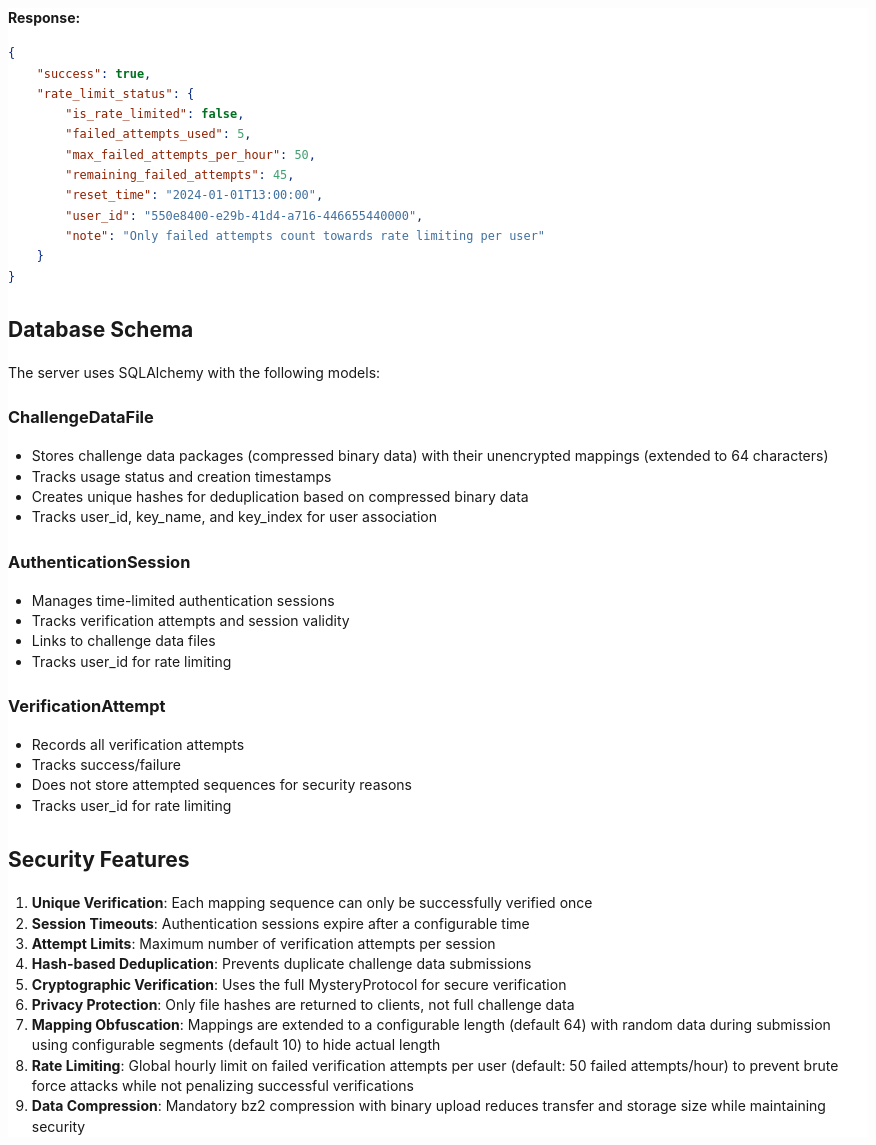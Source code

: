 **Response:**
```json
{
    "success": true,
    "rate_limit_status": {
        "is_rate_limited": false,
        "failed_attempts_used": 5,
        "max_failed_attempts_per_hour": 50,
        "remaining_failed_attempts": 45,
        "reset_time": "2024-01-01T13:00:00",
        "user_id": "550e8400-e29b-41d4-a716-446655440000",
        "note": "Only failed attempts count towards rate limiting per user"
    }
}
```

## Database Schema

The server uses SQLAlchemy with the following models:

### ChallengeDataFile
- Stores challenge data packages (compressed binary data) with their unencrypted mappings (extended to 64 characters)
- Tracks usage status and creation timestamps
- Creates unique hashes for deduplication based on compressed binary data
- Tracks user_id, key_name, and key_index for user association

### AuthenticationSession
- Manages time-limited authentication sessions
- Tracks verification attempts and session validity
- Links to challenge data files
- Tracks user_id for rate limiting

### VerificationAttempt
- Records all verification attempts
- Tracks success/failure
- Does not store attempted sequences for security reasons
- Tracks user_id for rate limiting

## Security Features

1. **Unique Verification**: Each mapping sequence can only be successfully verified once
2. **Session Timeouts**: Authentication sessions expire after a configurable time
3. **Attempt Limits**: Maximum number of verification attempts per session
4. **Hash-based Deduplication**: Prevents duplicate challenge data submissions
5. **Cryptographic Verification**: Uses the full MysteryProtocol for secure verification
6. **Privacy Protection**: Only file hashes are returned to clients, not full challenge data
7. **Mapping Obfuscation**: Mappings are extended to a configurable length (default 64) with random data during submission using configurable segments (default 10) to hide actual length
8. **Rate Limiting**: Global hourly limit on failed verification attempts per user (default: 50 failed attempts/hour) to prevent brute force attacks while not penalizing successful verifications
9. **Data Compression**: Mandatory bz2 compression with binary upload reduces transfer and storage size while maintaining security
